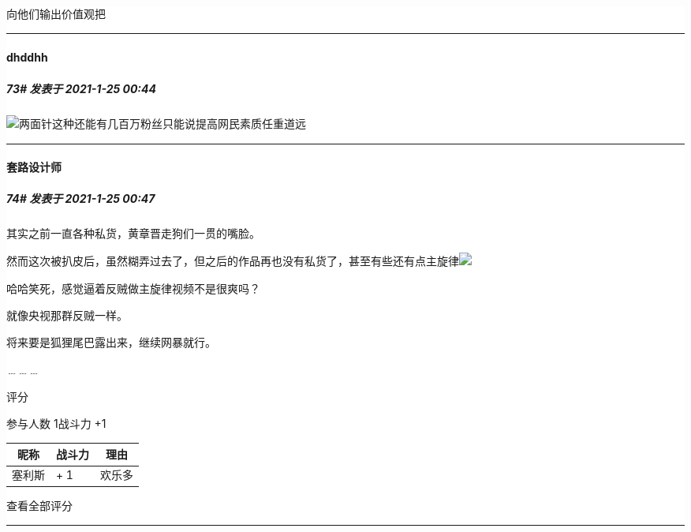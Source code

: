 
向他们输出价值观把







*****

####  dhddhh  
##### 73#       发表于 2021-1-25 00:44



<img src="https://static.saraba1st.com/image/smiley/face2017/013.png" referrerpolicy="no-referrer">两面针这种还能有几百万粉丝只能说提高网民素质任重道远







*****

####  套路设计师  
##### 74#       发表于 2021-1-25 00:47




其实之前一直各种私货，黄章晋走狗们一贯的嘴脸。

然而这次被扒皮后，虽然糊弄过去了，但之后的作品再也没有私货了，甚至有些还有点主旋律<img src="https://static.saraba1st.com/image/smiley/face2017/066.png" referrerpolicy="no-referrer">


哈哈笑死，感觉逼着反贼做主旋律视频不是很爽吗？

就像央视那群反贼一样。


将来要是狐狸尾巴露出来，继续网暴就行。



﹍﹍﹍

评分





 参与人数 1战斗力 +1

|昵称|战斗力|理由|
|----|---|---|
| 塞利斯| + 1|欢乐多|



查看全部评分






*****
